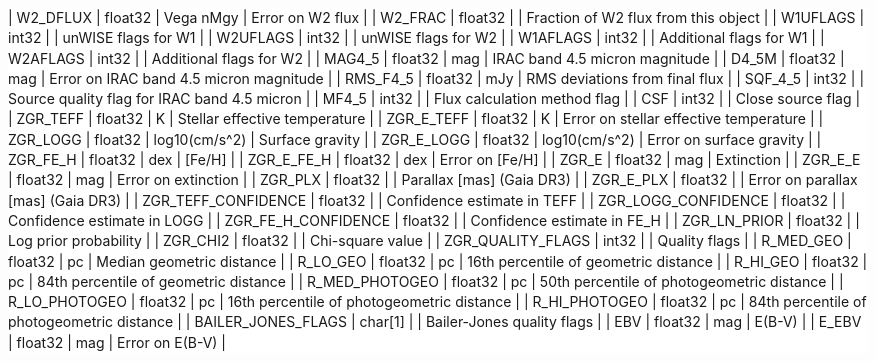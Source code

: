  | W2_DFLUX | float32 | Vega nMgy | Error on W2 flux  |
 | W2_FRAC | float32 |  | Fraction of W2 flux from this object |
 | W1UFLAGS | int32 |  | unWISE flags for W1 |
 | W2UFLAGS | int32 |  | unWISE flags for W2 |
 | W1AFLAGS | int32 |  | Additional flags for W1 |
 | W2AFLAGS | int32 |  | Additional flags for W2 |
 | MAG4_5 | float32 | mag | IRAC band 4.5 micron magnitude  |
 | D4_5M | float32 | mag | Error on IRAC band 4.5 micron magnitude  |
 | RMS_F4_5 | float32 | mJy | RMS deviations from final flux  |
 | SQF_4_5 | int32 |  | Source quality flag for IRAC band 4.5 micron |
 | MF4_5 | int32 |  | Flux calculation method flag |
 | CSF | int32 |  | Close source flag |
 | ZGR_TEFF | float32 | K | Stellar effective temperature  |
 | ZGR_E_TEFF | float32 | K | Error on stellar effective temperature  |
 | ZGR_LOGG | float32 | log10(cm/s^2) | Surface gravity  |
 | ZGR_E_LOGG | float32 | log10(cm/s^2) | Error on surface gravity  |
 | ZGR_FE_H | float32 | dex | [Fe/H]  |
 | ZGR_E_FE_H | float32 | dex | Error on [Fe/H]  |
 | ZGR_E | float32 | mag | Extinction  |
 | ZGR_E_E | float32 | mag | Error on extinction  |
 | ZGR_PLX | float32 |  | Parallax [mas] (Gaia DR3) |
 | ZGR_E_PLX | float32 |  | Error on parallax [mas] (Gaia DR3) |
 | ZGR_TEFF_CONFIDENCE | float32 |  | Confidence estimate in TEFF |
 | ZGR_LOGG_CONFIDENCE | float32 |  | Confidence estimate in LOGG |
 | ZGR_FE_H_CONFIDENCE | float32 |  | Confidence estimate in FE_H |
 | ZGR_LN_PRIOR | float32 |  | Log prior probability |
 | ZGR_CHI2 | float32 |  | Chi-square value |
 | ZGR_QUALITY_FLAGS | int32 |  | Quality flags |
 | R_MED_GEO | float32 | pc | Median geometric distance  |
 | R_LO_GEO | float32 | pc | 16th percentile of geometric distance  |
 | R_HI_GEO | float32 | pc | 84th percentile of geometric distance  |
 | R_MED_PHOTOGEO | float32 | pc | 50th percentile of photogeometric distance  |
 | R_LO_PHOTOGEO | float32 | pc | 16th percentile of photogeometric distance  |
 | R_HI_PHOTOGEO | float32 | pc | 84th percentile of photogeometric distance  |
 | BAILER_JONES_FLAGS | char[1] |  | Bailer-Jones quality flags |
 | EBV | float32 | mag | E(B-V)  |
 | E_EBV | float32 | mag | Error on E(B-V)  |